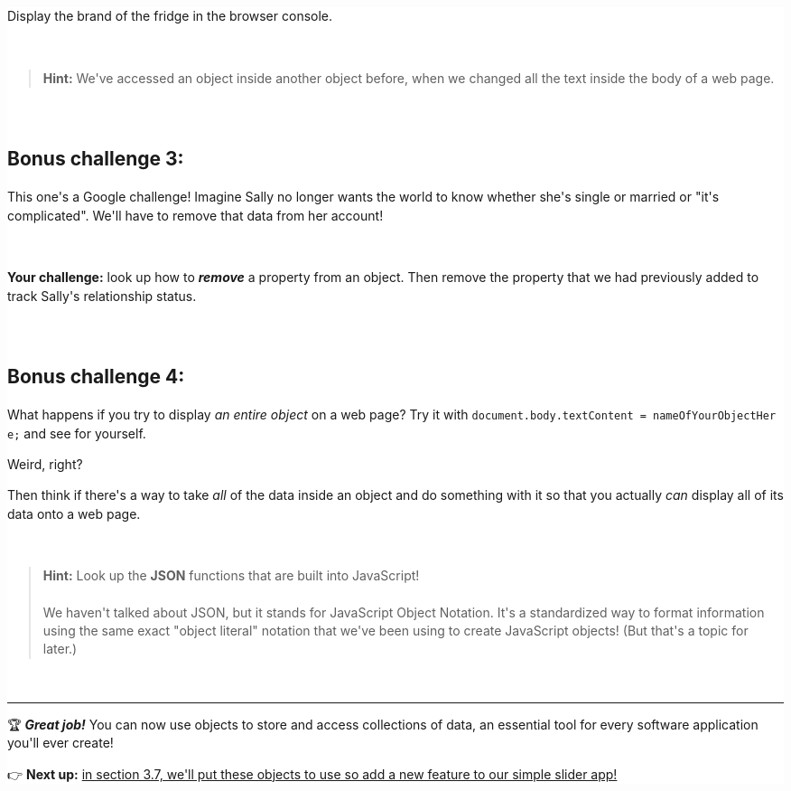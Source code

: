 Display the brand of the fridge in the browser console. 

<br/>

  > **Hint:** We've accessed an object inside another object before, when we changed all the text inside the body of a web page.

<br/>


## Bonus challenge 3:

This one's a Google challenge! Imagine Sally no longer wants the world to know whether she's single or married or "it's complicated". We'll have to remove that data from her account!

<br/>

**Your challenge:** look up how to ***remove*** a property from an object. Then remove the property that we had previously added to track Sally's relationship status.

<br/>

## Bonus challenge 4:

What happens if you try to display *an entire object* on a web page? Try it with `document.body.textContent = nameOfYourObjectHere;` and see for yourself.

Weird, right?

Then think if there's a way to take *all* of the data inside an object and do something with it so that you actually *can* display all of its data onto a web page.

<br/>

  > **Hint:** Look up the **JSON** functions that are built into JavaScript! <br/><br/>We haven't talked about JSON, but it stands for JavaScript Object Notation. It's a standardized way to format information using the same exact "object literal" notation that we've been using to create JavaScript objects! (But that's a topic for later.)

<br/>

<hr/>

:trophy: ***Great job!*** You can now use objects to store and access collections of data, an essential tool for every software application you'll ever create!

:point_right: **Next up:** [in section 3.7, we'll put these objects to use so add a new feature to our simple slider app!](https://github.com/LearnTeachCode/intro-javascript-class/blob/july-aug-2018/week-3/3-7-slideshow-v1.md)
 
